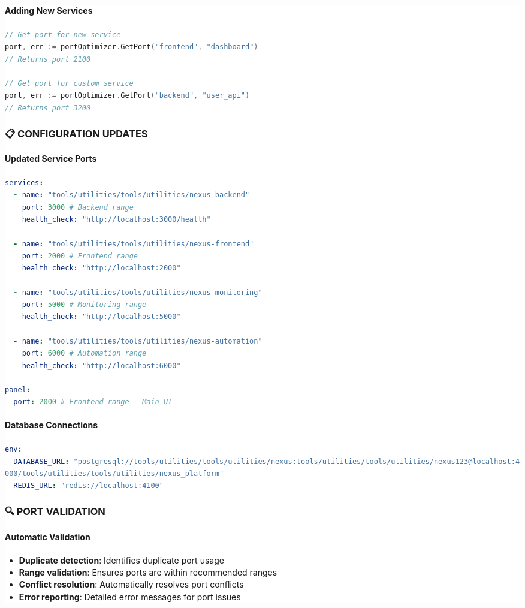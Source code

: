 #### **Adding New Services**

```go
// Get port for new service
port, err := portOptimizer.GetPort("frontend", "dashboard")
// Returns port 2100

// Get port for custom service
port, err := portOptimizer.GetPort("backend", "user_api")
// Returns port 3200
```

### **📋 CONFIGURATION UPDATES**

#### **Updated Service Ports**

```yaml
services:
  - name: "tools/utilities/tools/utilities/nexus-backend"
    port: 3000 # Backend range
    health_check: "http://localhost:3000/health"

  - name: "tools/utilities/tools/utilities/nexus-frontend"
    port: 2000 # Frontend range
    health_check: "http://localhost:2000"

  - name: "tools/utilities/tools/utilities/nexus-monitoring"
    port: 5000 # Monitoring range
    health_check: "http://localhost:5000"

  - name: "tools/utilities/tools/utilities/nexus-automation"
    port: 6000 # Automation range
    health_check: "http://localhost:6000"

panel:
  port: 2000 # Frontend range - Main UI
```

#### **Database Connections**

```yaml
env:
  DATABASE_URL: "postgresql://tools/utilities/tools/utilities/nexus:tools/utilities/tools/utilities/nexus123@localhost:4000/tools/utilities/tools/utilities/nexus_platform"
  REDIS_URL: "redis://localhost:4100"
```

### **🔍 PORT VALIDATION**

#### **Automatic Validation**

- **Duplicate detection**: Identifies duplicate port usage
- **Range validation**: Ensures ports are within recommended ranges
- **Conflict resolution**: Automatically resolves port conflicts
- **Error reporting**: Detailed error messages for port issues
